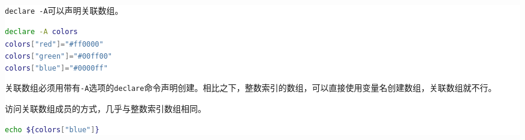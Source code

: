 `declare -A`可以声明关联数组。
```bash
declare -A colors
colors["red"]="#ff0000"
colors["green"]="#00ff00"
colors["blue"]="#0000ff"
```
关联数组必须用带有`-A`选项的`declare`命令声明创建。相比之下，整数索引的数组，可以直接使用变量名创建数组，关联数组就不行。

访问关联数组成员的方式，几乎与整数索引数组相同。
```bash
echo ${colors["blue"]}
```

